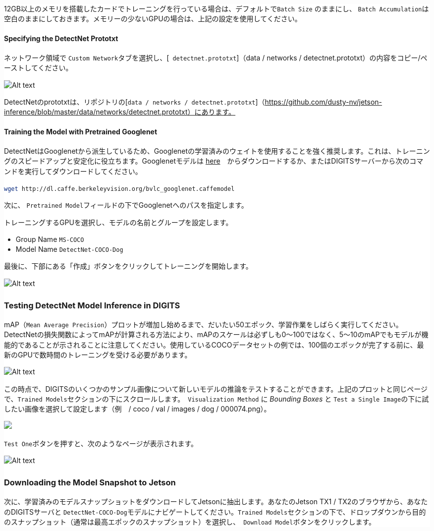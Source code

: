 12GB以上のメモリを搭載したカードでトレーニングを行っている場合は、デフォルトで`Batch Size` のままにし、 `Batch Accumulation`は空白のままにしておきます。メモリーの少ないGPUの場合は、上記の設定を使用してください。

#### Specifying the DetectNet Prototxt 

ネットワーク領域で `Custom Network`タブを選択し、[` detectnet.prototxt`]（data / networks / detectnet.prototxt）の内容をコピー/ペーストしてください。

![Alt text](https://github.com/dusty-nv/jetson-inference/raw/master/docs/images/detectnet-digits-custom-network.jpg)

DetectNetのprototxtは、リポジトリの[`data / networks / detectnet.prototxt`]（https://github.com/dusty-nv/jetson-inference/blob/master/data/networks/detectnet.prototxt）にあります。

#### Training the Model with Pretrained Googlenet

DetectNetはGooglenetから派生しているため、Googlenetの学習済みのウェイトを使用することを強く推奨します。これは、トレーニングのスピードアップと安定化に役立ちます。Googlenetモデルは [here](http://dl.caffe.berkeleyvision.org/bvlc_googlenet.caffemodel)　からダウンロードするか、またはDIGITSサーバーから次のコマンドを実行してダウンロードしてください。

```bash
wget http://dl.caffe.berkeleyvision.org/bvlc_googlenet.caffemodel
```

次に、 `Pretrained Model`フィールドの下でGooglenetへのパスを指定します。

トレーニングするGPUを選択し、モデルの名前とグループを設定します。

* Group Name `MS-COCO`
* Model Name `DetectNet-COCO-Dog`

最後に、下部にある「作成」ボタンをクリックしてトレーニングを開始します。

![Alt text](https://github.com/dusty-nv/jetson-inference/raw/master/docs/images/detectnet-digits-new-model-dog.png)

### Testing DetectNet Model Inference in DIGITS

mAP（`Mean Average Precision`）プロットが増加し始めるまで、だいたい50エポック、学習作業をしばらく実行してください。DetectNetの損失関数によってmAPが計算される方法により、mAPのスケールは必ずしも0〜100ではなく、5〜10のmAPでもモデルが機能的であることが示されることに注意してください。使用しているCOCOデータセットの例では、100個のエポックが完了する前に、最新のGPUで数時間のトレーニングを受ける必要があります。

![Alt text](https://github.com/dusty-nv/jetson-inference/raw/master/docs/images/detectnet-digits-model-dog.png)

この時点で、DIGITSのいくつかのサンプル画像について新しいモデルの推論をテストすることができます。上記のプロットと同じページで、`Trained Models`セクションの下にスクロールします。　`Visualization Method` に *Bounding Boxes* と `Test a Single Image`の下に試したい画像を選択して設定します（例　/ coco / val / images / dog / 000074.png）。

<img src="https://github.com/dusty-nv/jetson-inference/raw/master/docs/images/detectnet-digits-visualization-options-dog.png" width="350">

`Test One`ボタンを押すと、次のようなページが表示されます。

![Alt text](https://github.com/dusty-nv/jetson-inference/raw/master/docs/images/detectnet-digits-infer-dog.png)


### Downloading the Model Snapshot to Jetson

次に、学習済みのモデルスナップショットをダウンロードしてJetsonに抽出します。あなたのJetson TX1 / TX2のブラウザから、あなたのDIGITSサーバと `DetectNet-COCO-Dog`モデルにナビゲートしてください。`Trained Models`セクションの下で、ドロップダウンから目的のスナップショット（通常は最高エポックのスナップショット）を選択し、` Download Model`ボタンをクリックします。
